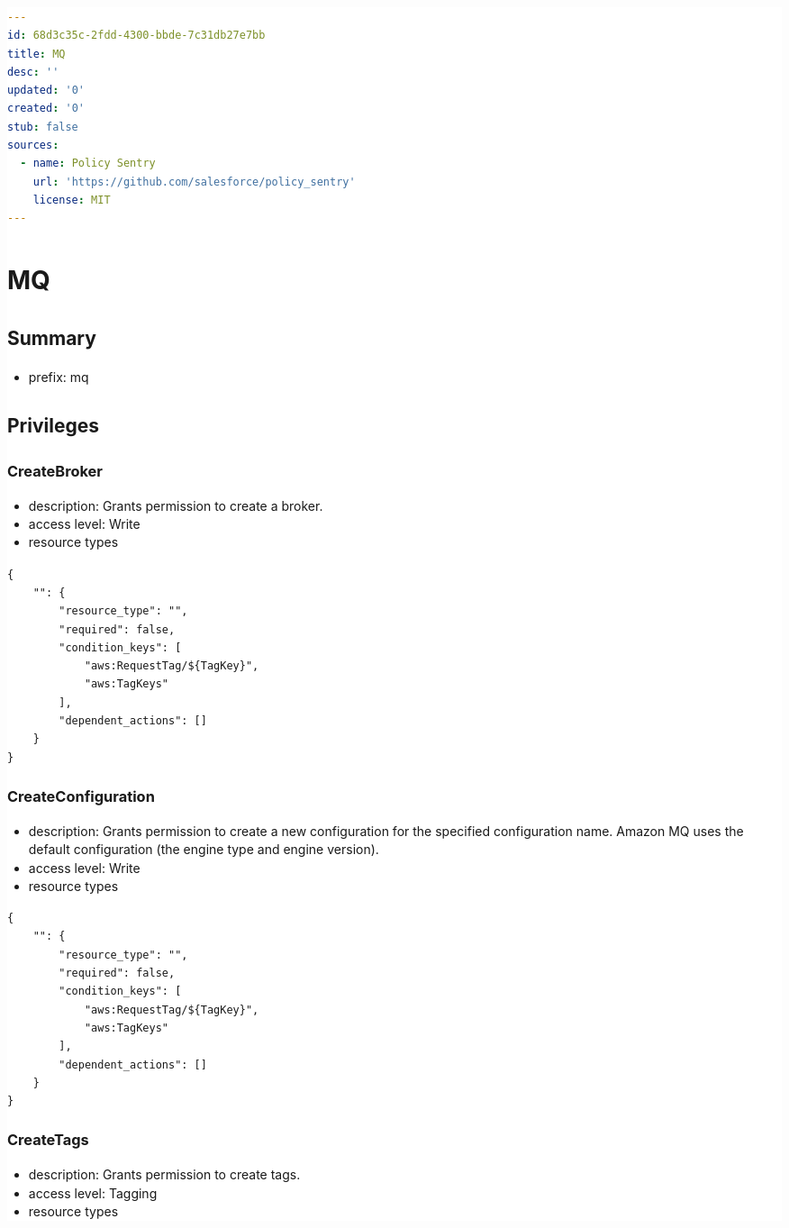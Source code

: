 ```yaml
---
id: 68d3c35c-2fdd-4300-bbde-7c31db27e7bb
title: MQ
desc: ''
updated: '0'
created: '0'
stub: false
sources:
  - name: Policy Sentry
    url: 'https://github.com/salesforce/policy_sentry'
    license: MIT
---
```

# MQ
## Summary
- prefix: mq
## Privileges
### CreateBroker
- description: Grants permission to create a broker.
- access level: Write
- resource types
```
{
    "": {
        "resource_type": "",
        "required": false,
        "condition_keys": [
            "aws:RequestTag/${TagKey}",
            "aws:TagKeys"
        ],
        "dependent_actions": []
    }
}
```
### CreateConfiguration
- description: Grants permission to create a new configuration for the specified configuration name. Amazon MQ uses the default configuration (the engine type and engine version).
- access level: Write
- resource types
```
{
    "": {
        "resource_type": "",
        "required": false,
        "condition_keys": [
            "aws:RequestTag/${TagKey}",
            "aws:TagKeys"
        ],
        "dependent_actions": []
    }
}
```
### CreateTags
- description: Grants permission to create tags.
- access level: Tagging
- resource types
```
```